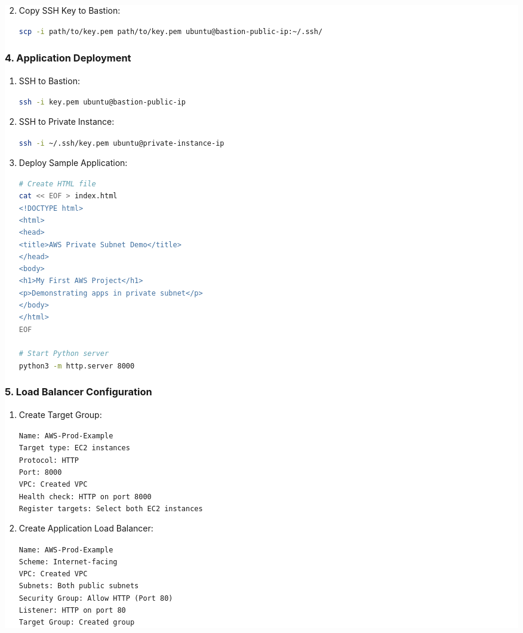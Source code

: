 2. Copy SSH Key to Bastion:
   ```bash
   scp -i path/to/key.pem path/to/key.pem ubuntu@bastion-public-ip:~/.ssh/
   ```

### 4. Application Deployment

1. SSH to Bastion:
   ```bash
   ssh -i key.pem ubuntu@bastion-public-ip
   ```

2. SSH to Private Instance:
   ```bash
   ssh -i ~/.ssh/key.pem ubuntu@private-instance-ip
   ```

3. Deploy Sample Application:
   ```bash
   # Create HTML file
   cat << EOF > index.html
   <!DOCTYPE html>
   <html>
   <head>
   <title>AWS Private Subnet Demo</title>
   </head>
   <body>
   <h1>My First AWS Project</h1>
   <p>Demonstrating apps in private subnet</p>
   </body>
   </html>
   EOF

   # Start Python server
   python3 -m http.server 8000
   ```

### 5. Load Balancer Configuration

1. Create Target Group:
   ```
   Name: AWS-Prod-Example
   Target type: EC2 instances
   Protocol: HTTP
   Port: 8000
   VPC: Created VPC
   Health check: HTTP on port 8000
   Register targets: Select both EC2 instances
   ```

2. Create Application Load Balancer:
   ```
   Name: AWS-Prod-Example
   Scheme: Internet-facing
   VPC: Created VPC
   Subnets: Both public subnets
   Security Group: Allow HTTP (Port 80)
   Listener: HTTP on port 80
   Target Group: Created group
   ```
